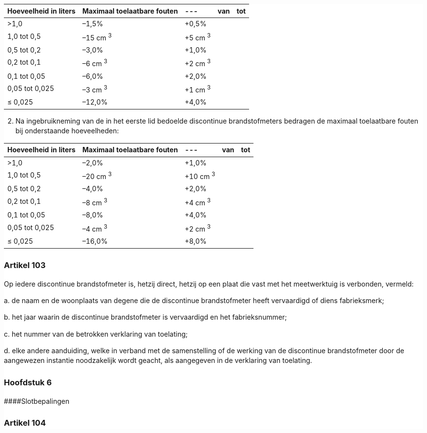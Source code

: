| Hoeveelheid in liters  | Maximaal toelaatbare fouten  |--- | van  | tot  |
|:---|:---|:---|:---|:---|
| >1,0  | –1,5%  | +0,5%  |
| 1,0 tot 0,5  | –15 cm <sup>3</sup>  | +5 cm <sup>3</sup>  |
| 0,5 tot 0,2  | –3,0%  | +1,0%  |
| 0,2 tot 0,1  | –6 cm <sup>3</sup>  | +2 cm <sup>3</sup>  |
| 0,1 tot 0,05  | –6,0%  | +2,0%  |
| 0,05 tot 0,025  | –3 cm <sup>3</sup>  | +1 cm <sup>3</sup>  |
| ≤ 0,025  | –12,0%  | +4,0%  |

2.  Na ingebruikneming van de in het eerste lid bedoelde discontinue brandstofmeters bedragen de maximaal toelaatbare fouten bij onderstaande hoeveelheden:  

| Hoeveelheid in liters  | Maximaal toelaatbare fouten  |--- | van  | tot  |
|:---|:---|:---|:---|:---|
| >1,0  | –2,0%  | +1,0%  |
| 1,0 tot 0,5  | –20 cm <sup>3</sup>  | +10 cm <sup>3</sup>  |
| 0,5 tot 0,2  | –4,0%  | +2,0%  |
| 0,2 tot 0,1  | –8 cm <sup>3</sup>  | +4 cm <sup>3</sup>  |
| 0,1 tot 0,05  | –8,0%  | +4,0%  |
| 0,05 tot 0,025  | –4 cm <sup>3</sup>  | +2 cm <sup>3</sup>  |
| ≤ 0,025  | –16,0%  | +8,0%  |

### Artikel  103  

Op iedere discontinue brandstofmeter is, hetzij direct, hetzij op een plaat die vast met het meetwerktuig is verbonden, vermeld: 

a. de naam en de woonplaats van degene die de discontinue brandstofmeter heeft vervaardigd of diens fabrieksmerk;  

b. het jaar waarin de discontinue brandstofmeter is vervaardigd en het fabrieksnummer;  

c. het nummer van de betrokken verklaring van toelating;  

d. elke andere aanduiding, welke in verband met de samenstelling of de werking van de discontinue brandstofmeter door de aangewezen instantie noodzakelijk wordt geacht, als aangegeven in de verklaring van toelating.    

### Hoofdstuk  6  

####Slotbepalingen

### Artikel  104  
